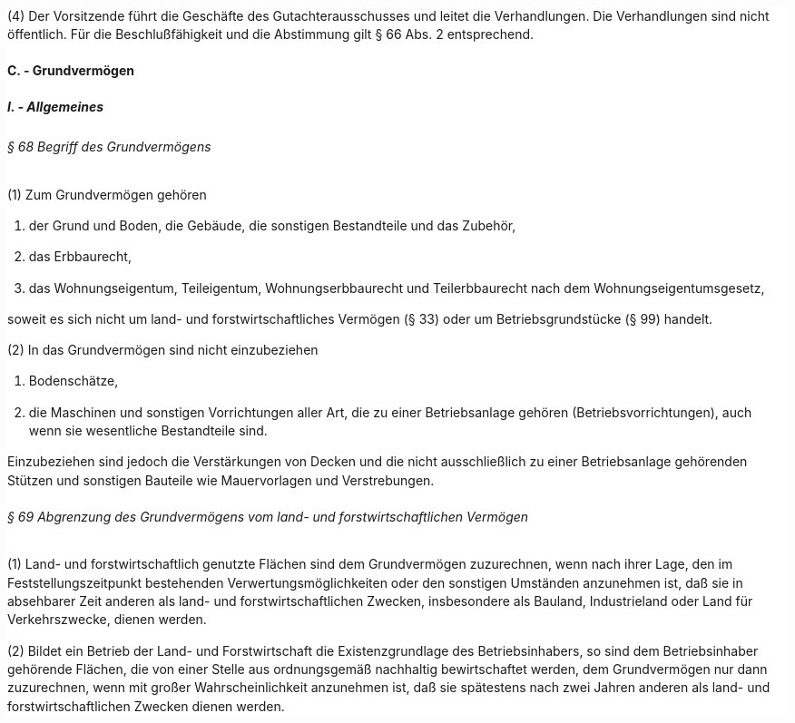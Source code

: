 


(4) Der Vorsitzende führt die Geschäfte des Gutachterausschusses und
leitet die Verhandlungen. Die Verhandlungen sind nicht öffentlich. Für
die Beschlußfähigkeit und die Abstimmung gilt § 66 Abs. 2
entsprechend.


#### C. - Grundvermögen



##### I. - Allgemeines



###### § 68 Begriff des Grundvermögens

(1) Zum Grundvermögen gehören

1.  der Grund und Boden, die Gebäude, die sonstigen Bestandteile und das
    Zubehör,


2.  das Erbbaurecht,


3.  das Wohnungseigentum, Teileigentum, Wohnungserbbaurecht und
    Teilerbbaurecht nach dem Wohnungseigentumsgesetz,



soweit es sich nicht um land- und forstwirtschaftliches Vermögen (§
33) oder um Betriebsgrundstücke (§ 99) handelt.

(2) In das Grundvermögen sind nicht einzubeziehen

1.  Bodenschätze,


2.  die Maschinen und sonstigen Vorrichtungen aller Art, die zu einer
    Betriebsanlage gehören (Betriebsvorrichtungen), auch wenn sie
    wesentliche Bestandteile sind.



Einzubeziehen sind jedoch die Verstärkungen von Decken und die nicht
ausschließlich zu einer Betriebsanlage gehörenden Stützen und
sonstigen Bauteile wie Mauervorlagen und Verstrebungen.


###### § 69 Abgrenzung des Grundvermögens vom land- und forstwirtschaftlichen Vermögen

(1) Land- und forstwirtschaftlich genutzte Flächen sind dem
Grundvermögen zuzurechnen, wenn nach ihrer Lage, den im
Feststellungszeitpunkt bestehenden Verwertungsmöglichkeiten oder den
sonstigen Umständen anzunehmen ist, daß sie in absehbarer Zeit anderen
als land- und forstwirtschaftlichen Zwecken, insbesondere als Bauland,
Industrieland oder Land für Verkehrszwecke, dienen werden.

(2) Bildet ein Betrieb der Land- und Forstwirtschaft die
Existenzgrundlage des Betriebsinhabers, so sind dem Betriebsinhaber
gehörende Flächen, die von einer Stelle aus ordnungsgemäß nachhaltig
bewirtschaftet werden, dem Grundvermögen nur dann zuzurechnen, wenn
mit großer Wahrscheinlichkeit anzunehmen ist, daß sie spätestens nach
zwei Jahren anderen als land- und forstwirtschaftlichen Zwecken dienen
werden.

